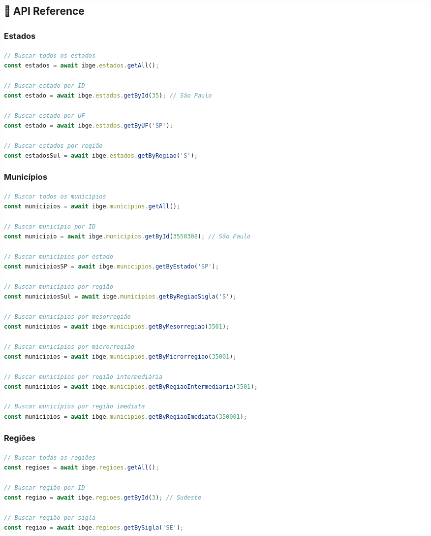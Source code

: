 ## 🔧 API Reference

### Estados

```typescript
// Buscar todos os estados
const estados = await ibge.estados.getAll();

// Buscar estado por ID
const estado = await ibge.estados.getById(35); // São Paulo

// Buscar estado por UF
const estado = await ibge.estados.getByUF('SP');

// Buscar estados por região
const estadosSul = await ibge.estados.getByRegiao('S');
```

### Municípios

```typescript
// Buscar todos os municípios
const municipios = await ibge.municipios.getAll();

// Buscar município por ID
const municipio = await ibge.municipios.getById(3550308); // São Paulo

// Buscar municípios por estado
const municipiosSP = await ibge.municipios.getByEstado('SP');

// Buscar municípios por região
const municipiosSul = await ibge.municipios.getByRegiaoSigla('S');

// Buscar municípios por mesorregião
const municipios = await ibge.municipios.getByMesorregiao(3501);

// Buscar municípios por microrregião
const municipios = await ibge.municipios.getByMicrorregiao(35001);

// Buscar municípios por região intermediária
const municipios = await ibge.municipios.getByRegiaoIntermediaria(3501);

// Buscar municípios por região imediata
const municipios = await ibge.municipios.getByRegiaoImediata(350001);
```

### Regiões

```typescript
// Buscar todas as regiões
const regioes = await ibge.regioes.getAll();

// Buscar região por ID
const regiao = await ibge.regioes.getById(3); // Sudeste

// Buscar região por sigla
const regiao = await ibge.regioes.getBySigla('SE');
```
